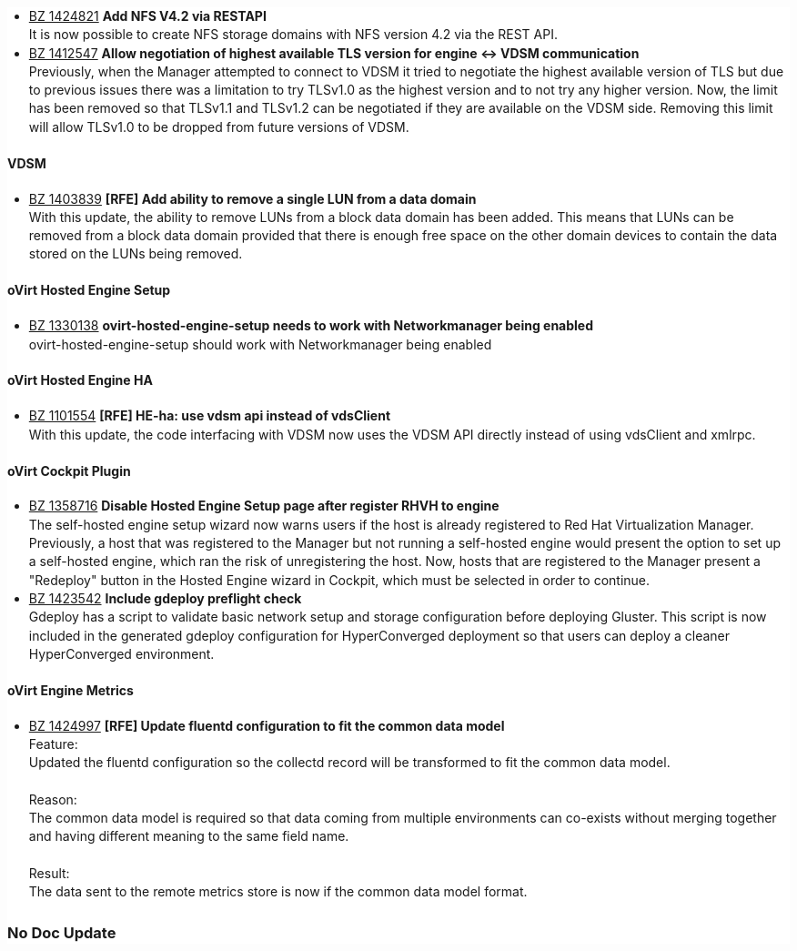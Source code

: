  - [BZ 1424821](https://bugzilla.redhat.com/show_bug.cgi?id=1424821) <b>Add NFS V4.2 via RESTAPI</b><br>It is now possible to create NFS storage domains with NFS version 4.2 via the REST API.
 - [BZ 1412547](https://bugzilla.redhat.com/show_bug.cgi?id=1412547) <b>Allow negotiation of highest available TLS version for engine <-> VDSM communication</b><br>Previously, when the Manager attempted to connect to VDSM it tried to negotiate the highest available version of TLS but due to previous issues there was a limitation to try TLSv1.0 as the highest version and to not try any higher version. Now, the limit has been removed so that TLSv1.1 and TLSv1.2 can be negotiated if they are available on the VDSM side. Removing this limit will allow TLSv1.0 to be dropped from future versions of VDSM.

#### VDSM

 - [BZ 1403839](https://bugzilla.redhat.com/show_bug.cgi?id=1403839) <b>[RFE] Add ability to remove a single LUN from a data domain</b><br>With this update, the ability to remove LUNs from a block data domain has been added. This means that LUNs can be removed from a block data domain provided that there is enough free space on the other domain devices to contain the data stored on the LUNs being removed.

#### oVirt Hosted Engine Setup

 - [BZ 1330138](https://bugzilla.redhat.com/show_bug.cgi?id=1330138) <b>ovirt-hosted-engine-setup needs to work with Networkmanager being enabled</b><br>ovirt-hosted-engine-setup should work with Networkmanager being enabled

#### oVirt Hosted Engine HA

 - [BZ 1101554](https://bugzilla.redhat.com/show_bug.cgi?id=1101554) <b>[RFE] HE-ha: use vdsm api instead of vdsClient</b><br>With this update, the code interfacing with VDSM now uses the VDSM API directly instead of using vdsClient and xmlrpc.

#### oVirt Cockpit Plugin

 - [BZ 1358716](https://bugzilla.redhat.com/show_bug.cgi?id=1358716) <b>Disable Hosted Engine Setup page after register RHVH to engine</b><br>The self-hosted engine setup wizard now warns users if the host is already registered to Red Hat Virtualization Manager. Previously, a host that was registered to the Manager but not running a self-hosted engine would present the option to set up a self-hosted engine, which ran the risk of unregistering the host. Now, hosts that are registered to the Manager present a "Redeploy" button in the Hosted Engine wizard in Cockpit, which must be selected in order to continue.
 - [BZ 1423542](https://bugzilla.redhat.com/show_bug.cgi?id=1423542) <b>Include gdeploy preflight check</b><br>Gdeploy has a script to validate basic network setup and storage configuration before deploying Gluster. This script is now included in the generated gdeploy configuration for HyperConverged deployment so that users can deploy a cleaner HyperConverged environment.

#### oVirt Engine Metrics

 - [BZ 1424997](https://bugzilla.redhat.com/show_bug.cgi?id=1424997) <b>[RFE]  Update fluentd configuration to fit the common data model</b><br>Feature: <br>Updated the fluentd configuration so the collectd record will be transformed to fit the common data model.<br><br>Reason: <br>The common data model is required so that data coming from multiple environments can co-exists without merging together and having different meaning to the same field name.<br>  <br>Result: <br>The data sent to the remote metrics store is now if the common data model format.

### No Doc Update
